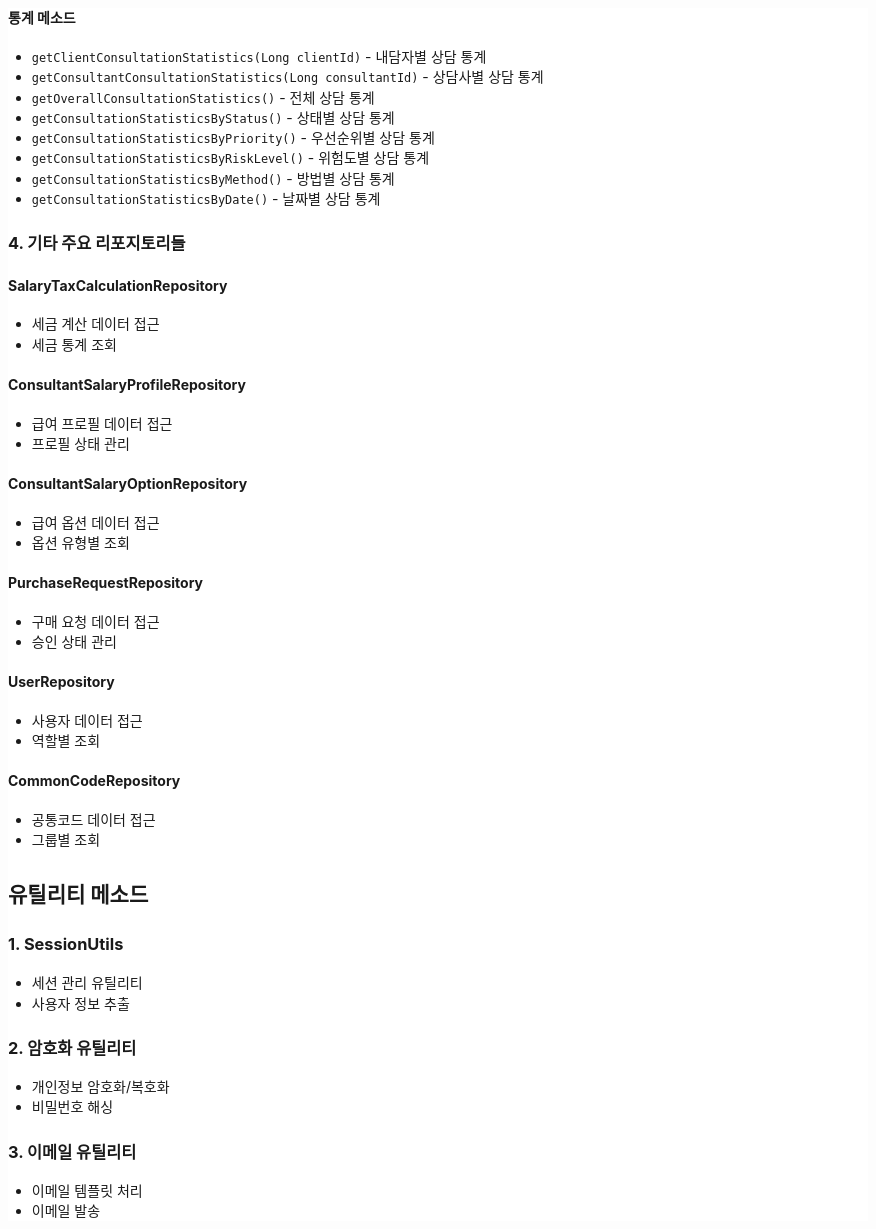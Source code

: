 #### 통계 메소드
- `getClientConsultationStatistics(Long clientId)` - 내담자별 상담 통계
- `getConsultantConsultationStatistics(Long consultantId)` - 상담사별 상담 통계
- `getOverallConsultationStatistics()` - 전체 상담 통계
- `getConsultationStatisticsByStatus()` - 상태별 상담 통계
- `getConsultationStatisticsByPriority()` - 우선순위별 상담 통계
- `getConsultationStatisticsByRiskLevel()` - 위험도별 상담 통계
- `getConsultationStatisticsByMethod()` - 방법별 상담 통계
- `getConsultationStatisticsByDate()` - 날짜별 상담 통계

### 4. 기타 주요 리포지토리들

#### SalaryTaxCalculationRepository
- 세금 계산 데이터 접근
- 세금 통계 조회

#### ConsultantSalaryProfileRepository
- 급여 프로필 데이터 접근
- 프로필 상태 관리

#### ConsultantSalaryOptionRepository
- 급여 옵션 데이터 접근
- 옵션 유형별 조회

#### PurchaseRequestRepository
- 구매 요청 데이터 접근
- 승인 상태 관리

#### UserRepository
- 사용자 데이터 접근
- 역할별 조회

#### CommonCodeRepository
- 공통코드 데이터 접근
- 그룹별 조회

## 유틸리티 메소드

### 1. SessionUtils
- 세션 관리 유틸리티
- 사용자 정보 추출

### 2. 암호화 유틸리티
- 개인정보 암호화/복호화
- 비밀번호 해싱

### 3. 이메일 유틸리티
- 이메일 템플릿 처리
- 이메일 발송
